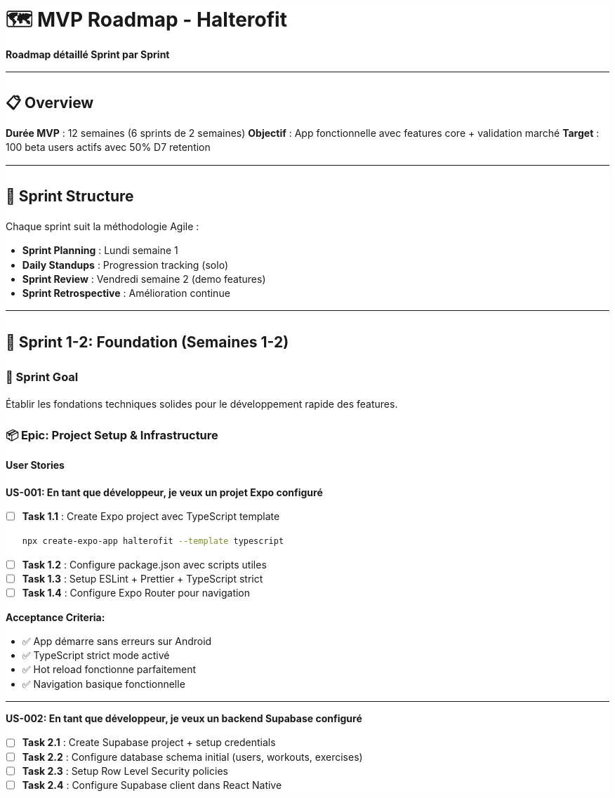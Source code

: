 # 🗺️ MVP Roadmap - Halterofit
**Roadmap détaillé Sprint par Sprint**

---

## 📋 Overview

**Durée MVP** : 12 semaines (6 sprints de 2 semaines)
**Objectif** : App fonctionnelle avec features core + validation marché
**Target** : 100 beta users actifs avec 50% D7 retention

---

## 🎯 Sprint Structure

Chaque sprint suit la méthodologie Agile :
- **Sprint Planning** : Lundi semaine 1
- **Daily Standups** : Progression tracking (solo)
- **Sprint Review** : Vendredi semaine 2 (demo features)
- **Sprint Retrospective** : Amélioration continue

---

## 📅 Sprint 1-2: Foundation (Semaines 1-2)

### 🎯 Sprint Goal
Établir les fondations techniques solides pour le développement rapide des features.

### 📦 Epic: Project Setup & Infrastructure

#### User Stories

**US-001: En tant que développeur, je veux un projet Expo configuré**
- [ ] **Task 1.1** : Create Expo project avec TypeScript template
  ```bash
  npx create-expo-app halterofit --template typescript
  ```
- [ ] **Task 1.2** : Configure package.json avec scripts utiles
- [ ] **Task 1.3** : Setup ESLint + Prettier + TypeScript strict
- [ ] **Task 1.4** : Configure Expo Router pour navigation

**Acceptance Criteria:**
- ✅ App démarre sans erreurs sur Android
- ✅ TypeScript strict mode activé
- ✅ Hot reload fonctionne parfaitement
- ✅ Navigation basique fonctionnelle

---

**US-002: En tant que développeur, je veux un backend Supabase configuré**
- [ ] **Task 2.1** : Create Supabase project + setup credentials
- [ ] **Task 2.2** : Configure database schema initial (users, workouts, exercises)
- [ ] **Task 2.3** : Setup Row Level Security policies
- [ ] **Task 2.4** : Configure Supabase client dans React Native
